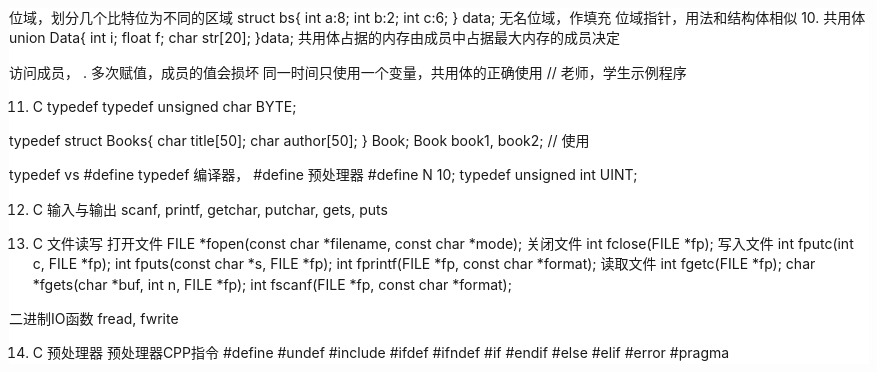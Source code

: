 位域，划分几个比特位为不同的区域
struct bs{
int a:8;
int b:2;
int c:6;
} data;
无名位域，作填充
位域指针，用法和结构体相似
10. 共用体
union Data{
	int i;
	float f;
	char str[20];
}data;
共用体占据的内存由成员中占据最大内存的成员决定

访问成员， .
多次赋值，成员的值会损坏
同一时间只使用一个变量，共用体的正确使用
// 老师，学生示例程序

11. C typedef
typedef unsigned char BYTE;

typedef struct Books{
char title[50];
char author[50];
} Book;
Book book1, book2; // 使用

typedef vs #define
typedef 编译器， #define 预处理器
#define N 10;
typedef unsigned int UINT;

12. C 输入与输出
scanf, printf, getchar, putchar, gets, puts

13. C 文件读写
打开文件 FILE *fopen(const char *filename, const char *mode);
关闭文件 int fclose(FILE *fp);
写入文件 int fputc(int c, FILE *fp);
int fputs(const char *s, FILE *fp);
int fprintf(FILE *fp, const char *format);
读取文件
int fgetc(FILE *fp);
char *fgets(char *buf, int n, FILE *fp);
int fscanf(FILE *fp, const char *format);

二进制IO函数 fread, fwrite

14. C 预处理器
预处理器CPP指令
#define #undef
#include 
#ifdef
#ifndef
#if #endif
#else
#elif
#error
#pragma
